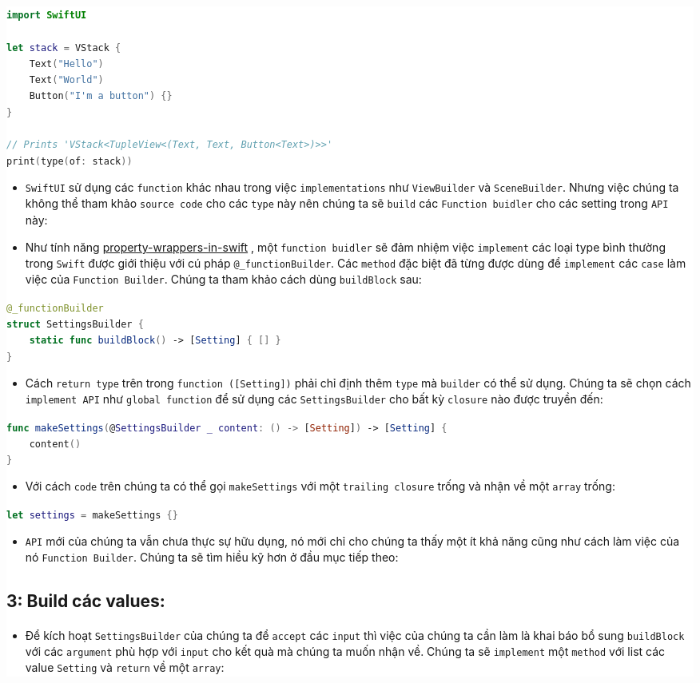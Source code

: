 ```swift
import SwiftUI

let stack = VStack {
    Text("Hello")
    Text("World")
    Button("I'm a button") {}
}

// Prints 'VStack<TupleView<(Text, Text, Button<Text>)>>'
print(type(of: stack))
```

- `SwiftUI` sử dụng các `function` khác nhau trong việc `implementations` như `ViewBuilder` và `SceneBuilder`. Nhưng việc chúng ta không thể tham khảo `source code` cho các `type` này nên chúng ta sẽ `build` các `Function buidler` cho các setting trong `API` này:

- Như tính năng [property-wrappers-in-swift](https://www.swiftbysundell.com/articles/property-wrappers-in-swift/) , một `function buidler` sẽ đảm nhiệm việc `implement` các loại type bình thường trong `Swift` được giới thiệu với cú pháp `@_functionBuilder`. Các `method` đặc biệt đã từng được dùng để `implement` các `case` làm việc của `Function Builder`. Chúng ta tham khảo cách dùng `buildBlock` sau:

```swift
@_functionBuilder
struct SettingsBuilder {
    static func buildBlock() -> [Setting] { [] }
}
```

- Cách `return type` trên trong `function ([Setting])` phải chỉ định thêm `type` mà `builder` có thể sử dụng. Chúng ta sẽ chọn cách `implement API` như `global function` để sử dụng các `SettingsBuilder` cho bất kỳ `closure` nào được truyền đến:

```swift
func makeSettings(@SettingsBuilder _ content: () -> [Setting]) -> [Setting] {
    content()
}
```

- Với cách `code` trên chúng ta có thể gọi `makeSettings` với một `trailing closure` trống và nhận về một `array` trống:

```swift
let settings = makeSettings {}
```

- `API` mới của chúng ta vẫn chưa thực sự hữu dụng, nó mới chỉ cho chúng ta thấy một ít khả năng cũng như cách làm việc của nó `Function Builder`. Chúng ta sẽ tìm hiều kỹ hơn ở đầu mục tiếp theo:

## 3: Build các values:

- Để kích hoạt `SettingsBuilder` của chúng ta để `accept` các `input` thì việc của chúng ta cần làm là khai báo bổ sung `buildBlock` với các `argument` phù hợp với `input` cho kết quà mà chúng ta muốn nhận về. Chúng ta sẽ `implement` một `method` với list các value `Setting` và `return` về một `array`:
